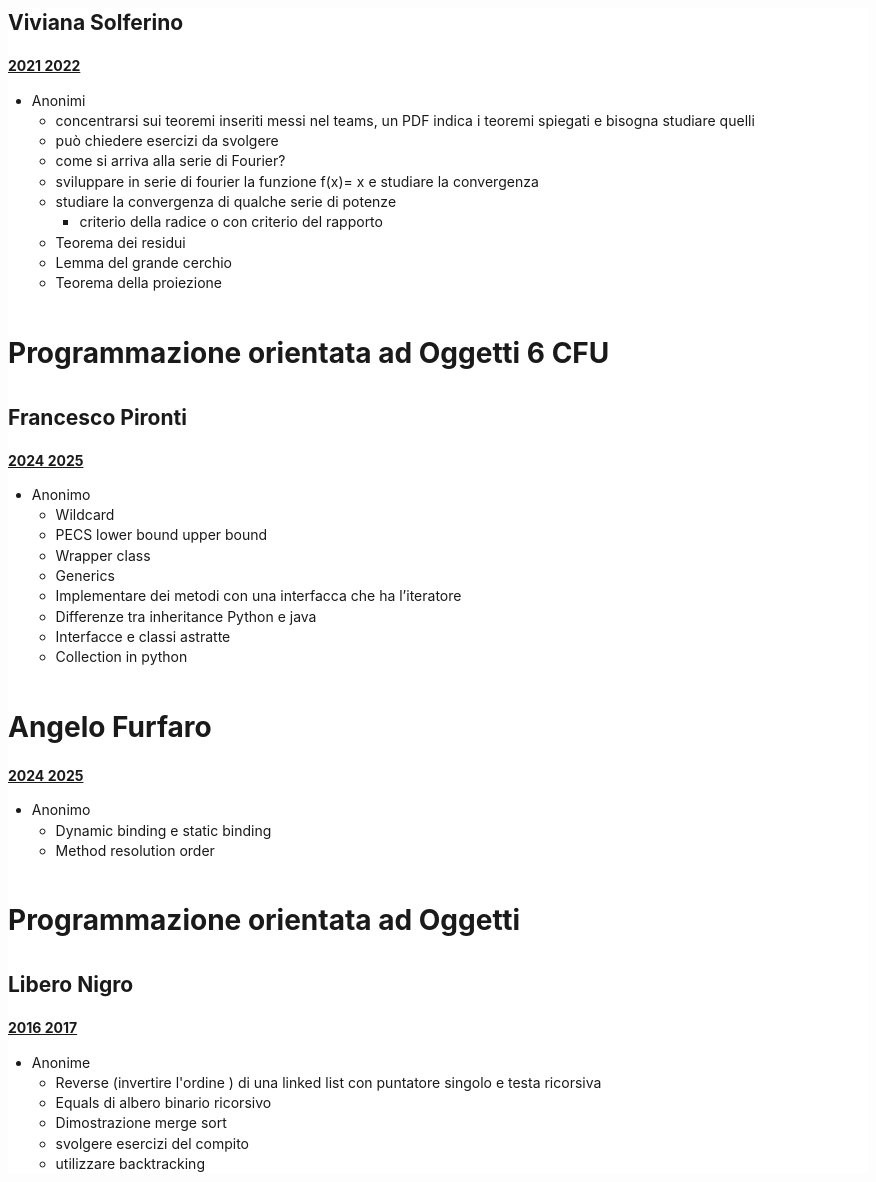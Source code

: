 ## Viviana Solferino

**<u>2021 2022</u>**

- Anonimi
	- concentrarsi sui teoremi inseriti messi nel teams, un PDF indica i teoremi spiegati e bisogna studiare quelli
	- può chiedere esercizi da svolgere
	- come si arriva alla serie di Fourier?
	- sviluppare in serie di fourier la funzione f(x)= x e studiare la convergenza
	- studiare la convergenza di qualche serie di potenze
		- criterio della radice o con criterio del rapporto
	- Teorema dei residui
	- Lemma del grande cerchio
	- Teorema della proiezione

# Programmazione orientata ad Oggetti 6 CFU

## Francesco Pironti

**<u>2024 2025</u>**

- Anonimo
	- Wildcard
	- PECS lower bound upper bound
	- Wrapper class
	- Generics
	- Implementare dei metodi con una interfacca che ha l’iteratore
	- Differenze tra inheritance Python e java
	- Interfacce e classi astratte
	- Collection in python

# Angelo Furfaro

**<u>2024 2025</u>**

- Anonimo
	- Dynamic binding e static binding
 	- Method resolution order 

# Programmazione orientata ad Oggetti

## Libero Nigro

**<u>2016 2017</u>**

- Anonime 
	- Reverse (invertire l'ordine ) di una linked list con puntatore singolo e testa ricorsiva 
	- Equals di albero binario ricorsivo
	- Dimostrazione merge sort
	- svolgere esercizi del compito
	- utilizzare backtracking
